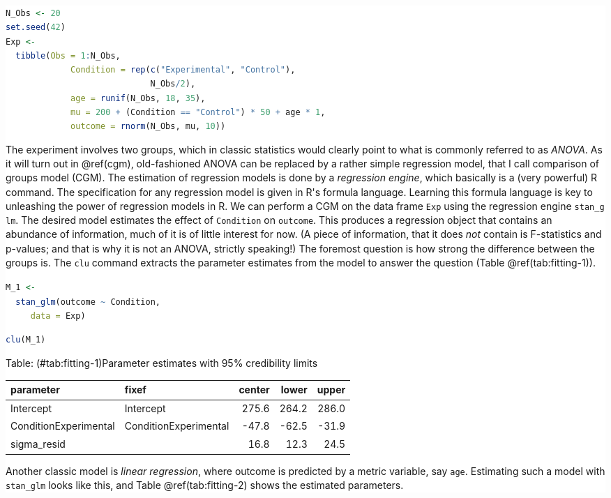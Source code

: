 


```r
N_Obs <- 20
set.seed(42)
Exp <-
  tibble(Obs = 1:N_Obs,
             Condition = rep(c("Experimental", "Control"),
                             N_Obs/2),
             age = runif(N_Obs, 18, 35),
             mu = 200 + (Condition == "Control") * 50 + age * 1,
             outcome = rnorm(N_Obs, mu, 10))
```

The experiment involves two groups, which in classic statistics would
clearly point to what is commonly referred to as *ANOVA*. As it will
turn out in \@ref(cgm), old-fashioned ANOVA can be replaced by a rather
simple regression model, that I call comparison of groups model (CGM).
The estimation of regression models is done by a *regression engine*,
which basically is a (very powerful) R command. The specification for
any regression model is given in R's formula language. Learning this
formula language is key to unleashing the power of regression models in
R. We can perform a CGM on the data frame `Exp` using the regression
engine `stan_glm`. The desired model estimates the effect of `Condition`
on `outcome`. This produces a regression object that contains an
abundance of information, much of it is of little interest for now. (A
piece of information, that it does *not* contain is F-statistics and
p-values; and that is why it is not an ANOVA, strictly speaking!) The
foremost question is how strong the difference between the groups is.
The `clu` command extracts the parameter estimates from the model to
answer the question (Table \@ref(tab:fitting-1)).


```r
M_1 <- 
  stan_glm(outcome ~ Condition, 
     data = Exp)
```


```r
clu(M_1)
```



Table: (\#tab:fitting-1)Parameter estimates with 95% credibility limits

|parameter             |fixef                 | center| lower| upper|
|:---------------------|:---------------------|------:|-----:|-----:|
|Intercept             |Intercept             |  275.6| 264.2| 286.0|
|ConditionExperimental |ConditionExperimental |  -47.8| -62.5| -31.9|
|sigma_resid           |                      |   16.8|  12.3|  24.5|

Another classic model is *linear regression*, where outcome is predicted
by a metric variable, say `age`. Estimating such a model with `stan_glm` looks like this, and Table \@ref(tab:fitting-2) shows the estimated parameters.
 